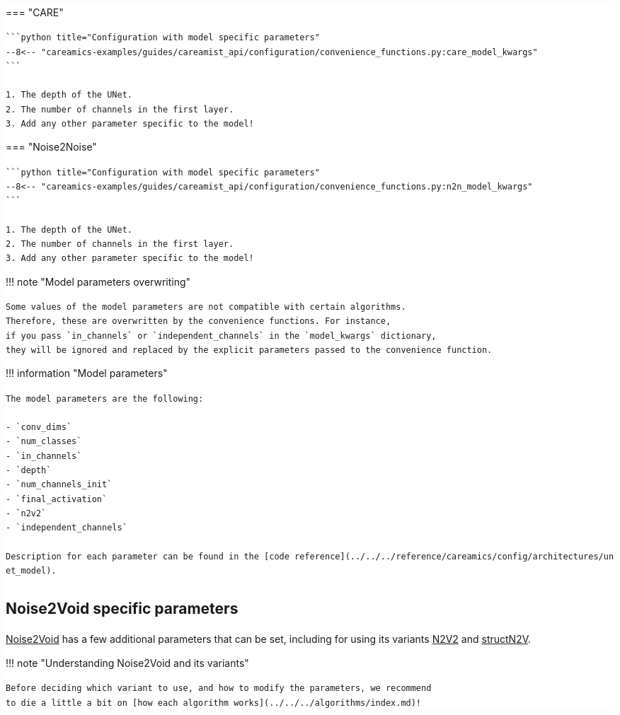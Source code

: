 === "CARE"

    ```python title="Configuration with model specific parameters"
    --8<-- "careamics-examples/guides/careamist_api/configuration/convenience_functions.py:care_model_kwargs"
    ```

    1. The depth of the UNet.
    2. The number of channels in the first layer.
    3. Add any other parameter specific to the model!

=== "Noise2Noise"

    ```python title="Configuration with model specific parameters"
    --8<-- "careamics-examples/guides/careamist_api/configuration/convenience_functions.py:n2n_model_kwargs"
    ```

    1. The depth of the UNet.
    2. The number of channels in the first layer.
    3. Add any other parameter specific to the model!


!!! note "Model parameters overwriting"

    Some values of the model parameters are not compatible with certain algorithms. 
    Therefore, these are overwritten by the convenience functions. For instance,
    if you pass `in_channels` or `independent_channels` in the `model_kwargs` dictionary, 
    they will be ignored and replaced by the explicit parameters passed to the convenience function.

!!! information "Model parameters"

    The model parameters are the following:

    - `conv_dims`
    - `num_classes`
    - `in_channels`
    - `depth`
    - `num_channels_init`
    - `final_activation`  
    - `n2v2`
    - `independent_channels`

    Description for each parameter can be found in the [code reference](../../../reference/careamics/config/architectures/unet_model).


## Noise2Void specific parameters

[Noise2Void](../../../algorithms/n2v/) has a few additional parameters that can be set, including for using its 
variants [N2V2](../../../algorithms/n2v2/) and [structN2V](../../../algorithms/structn2v/).

!!! note "Understanding Noise2Void and its variants"

    Before deciding which variant to use, and how to modify the parameters, we recommend
    to die a little a bit on [how each algorithm works](../../../algorithms/index.md)!
